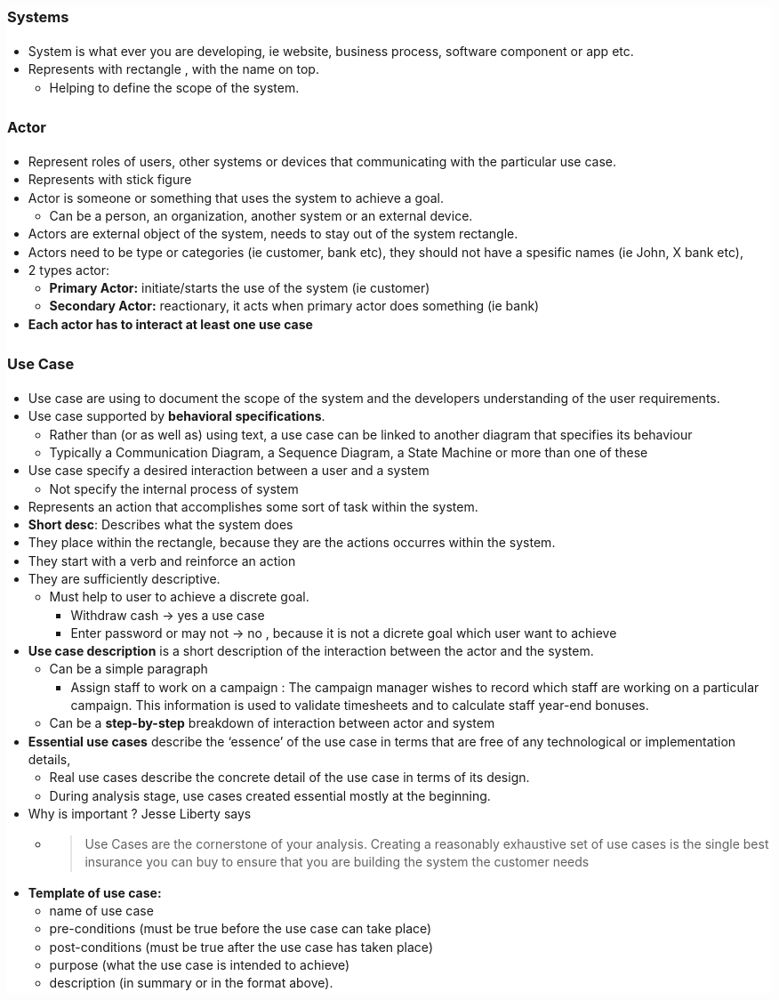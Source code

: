 ### Systems

* System is what ever you are developing, ie website, business process, software component or app etc.
* Represents with rectangle , with the name on top.
    * Helping to define the scope of the system.

### Actor

* Represent roles of users, other systems or devices that communicating with the particular use case.
* Represents with stick figure
* Actor is someone or something that uses the system to achieve a goal.
    * Can be a person, an organization, another system or an external device.
* Actors are external object of the system, needs to stay out of the system rectangle.
* Actors need to be type or categories (ie customer, bank etc), they should not have a spesific names (ie John, X bank
  etc),
* 2 types actor:
    * **Primary Actor:** initiate/starts the use of the system (ie customer)
    * **Secondary Actor:** reactionary, it acts when primary actor does something (ie bank)
* **Each actor has to interact at least one use case**

### Use Case

* Use case are using to document the scope of the system and the developers understanding of the user requirements.
* Use case supported by **behavioral specifications**.
    * Rather than (or as well as) using text, a use case can be linked to another diagram that specifies its behaviour
    * Typically a Communication Diagram, a Sequence Diagram, a State Machine or more than one of these
* Use case specify a desired interaction between a user and a system
    * Not specify the internal process of system
* Represents an action that accomplishes some sort of task within the system.
* **Short desc**: Describes what the system does
* They place within the rectangle, because they are the actions occurres within the system.
* They start with a verb and reinforce an action
* They are sufficiently descriptive.
    * Must help to user to achieve a discrete goal.
        * Withdraw cash -> yes a use case
        * Enter password or may not -> no , because it is not a dicrete goal which user want to achieve
* **Use case description** is a short description of the interaction between the actor and the system.
    * Can be a simple paragraph
        * Assign staff to work on a campaign : The campaign manager wishes to record which staff are working on a
          particular campaign. This information is used to validate timesheets and to calculate staff year-end bonuses.
    * Can be a **step-by-step** breakdown of interaction between actor and system
* **Essential use cases** describe the ‘essence’ of the use case in terms that are free of any technological or
  implementation details,
    * Real use cases describe the concrete detail of the use case in terms of its design.
    * During analysis stage, use cases created essential mostly at the beginning.
* Why is important ? Jesse Liberty says
    * > Use Cases are the cornerstone of your analysis. Creating a reasonably exhaustive set of use cases is the single
      best insurance you can buy to ensure that you are building the system the customer needs
* **Template of use case:**
    * name of use case
    * pre-conditions (must be true before the use case can take place)
    * post-conditions (must be true after the use case has taken place)
    * purpose (what the use case is intended to achieve)
    * description (in summary or in the format above).